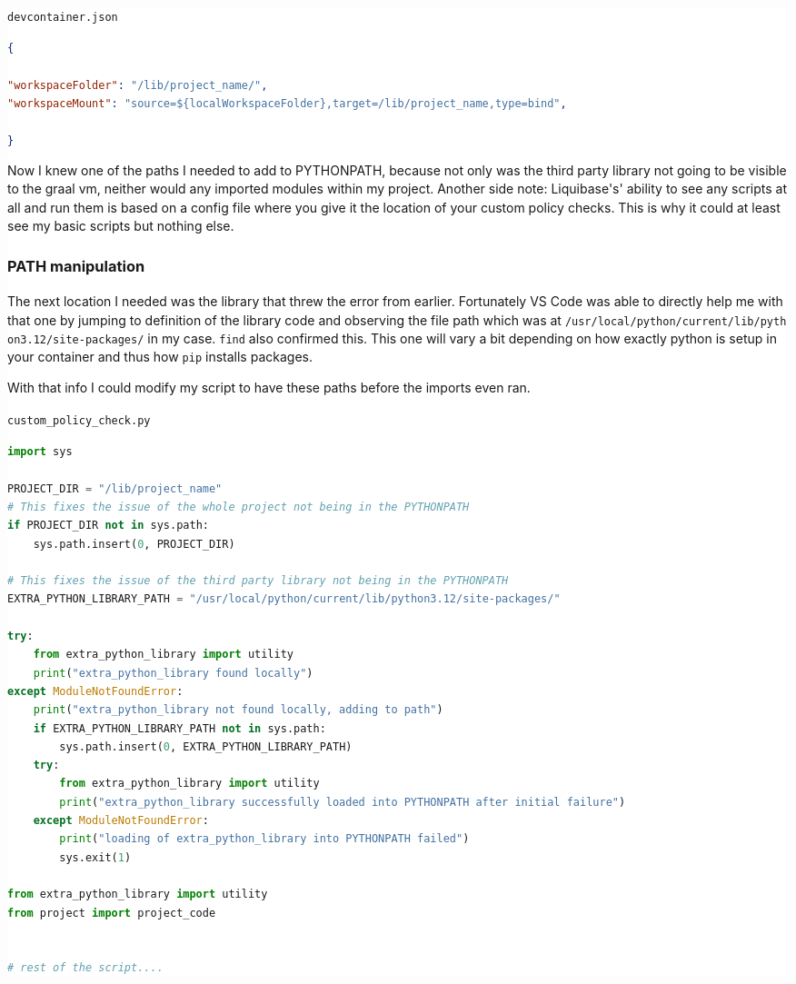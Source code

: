 `devcontainer.json`
```json
{

"workspaceFolder": "/lib/project_name/",
"workspaceMount": "source=${localWorkspaceFolder},target=/lib/project_name,type=bind",

}
```

Now I knew one of the paths I needed to add to PYTHONPATH, because not only was the third party library not going to be visible to the graal vm, neither would any imported modules within my project. Another side note: Liquibase's' ability to see any scripts at all and run them is based on a config file where you give it the location of your custom policy checks. This is why it could at least see my basic scripts but nothing else.

### PATH manipulation

The next location I needed was the library that threw the error from earlier. Fortunately VS Code was able to directly help me with that one by jumping to definition of the library code and observing the file path which was at `/usr/local/python/current/lib/python3.12/site-packages/` in my case. `find` also confirmed this. This one will vary a bit depending on how exactly python is setup in your container and thus how `pip` installs packages.

With that info I could modify my script to have these paths before the imports even ran.

`custom_policy_check.py`
```python
import sys

PROJECT_DIR = "/lib/project_name"
# This fixes the issue of the whole project not being in the PYTHONPATH
if PROJECT_DIR not in sys.path:
    sys.path.insert(0, PROJECT_DIR)

# This fixes the issue of the third party library not being in the PYTHONPATH
EXTRA_PYTHON_LIBRARY_PATH = "/usr/local/python/current/lib/python3.12/site-packages/"

try:
    from extra_python_library import utility
    print("extra_python_library found locally")
except ModuleNotFoundError:
    print("extra_python_library not found locally, adding to path")
    if EXTRA_PYTHON_LIBRARY_PATH not in sys.path:
        sys.path.insert(0, EXTRA_PYTHON_LIBRARY_PATH)
    try:
        from extra_python_library import utility
        print("extra_python_library successfully loaded into PYTHONPATH after initial failure")
    except ModuleNotFoundError:
        print("loading of extra_python_library into PYTHONPATH failed")
        sys.exit(1)

from extra_python_library import utility
from project import project_code


# rest of the script....
```
